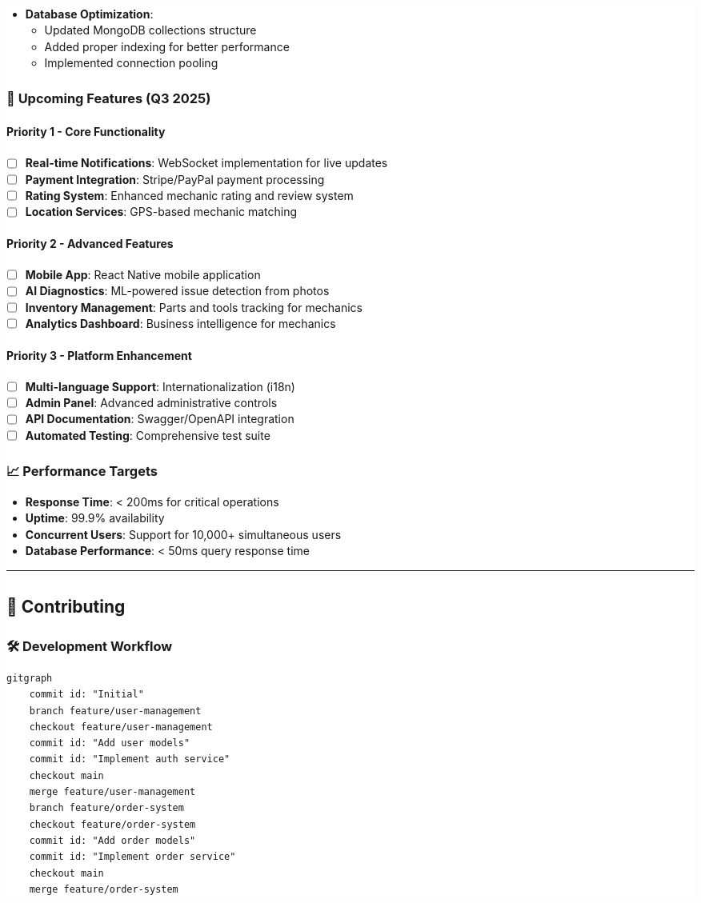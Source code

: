 - **Database Optimization**:
  - Updated MongoDB collections structure
  - Added proper indexing for better performance
  - Implemented connection pooling

### 🔮 **Upcoming Features (Q3 2025)**

#### **Priority 1 - Core Functionality**
- [ ] **Real-time Notifications**: WebSocket implementation for live updates
- [ ] **Payment Integration**: Stripe/PayPal payment processing
- [ ] **Rating System**: Enhanced mechanic rating and review system
- [ ] **Location Services**: GPS-based mechanic matching

#### **Priority 2 - Advanced Features**
- [ ] **Mobile App**: React Native mobile application
- [ ] **AI Diagnostics**: ML-powered issue detection from photos
- [ ] **Inventory Management**: Parts and tools tracking for mechanics
- [ ] **Analytics Dashboard**: Business intelligence for mechanics

#### **Priority 3 - Platform Enhancement**
- [ ] **Multi-language Support**: Internationalization (i18n)
- [ ] **Admin Panel**: Advanced administrative controls
- [ ] **API Documentation**: Swagger/OpenAPI integration
- [ ] **Automated Testing**: Comprehensive test suite

### 📈 **Performance Targets**

- **Response Time**: < 200ms for critical operations
- **Uptime**: 99.9% availability
- **Concurrent Users**: Support for 10,000+ simultaneous users
- **Database Performance**: < 50ms query response time

---

## 🤝 Contributing

### 🛠️ Development Workflow

```mermaid
gitgraph
    commit id: "Initial"
    branch feature/user-management
    checkout feature/user-management
    commit id: "Add user models"
    commit id: "Implement auth service"
    checkout main
    merge feature/user-management
    branch feature/order-system
    checkout feature/order-system
    commit id: "Add order models"
    commit id: "Implement order service"
    checkout main
    merge feature/order-system
```
